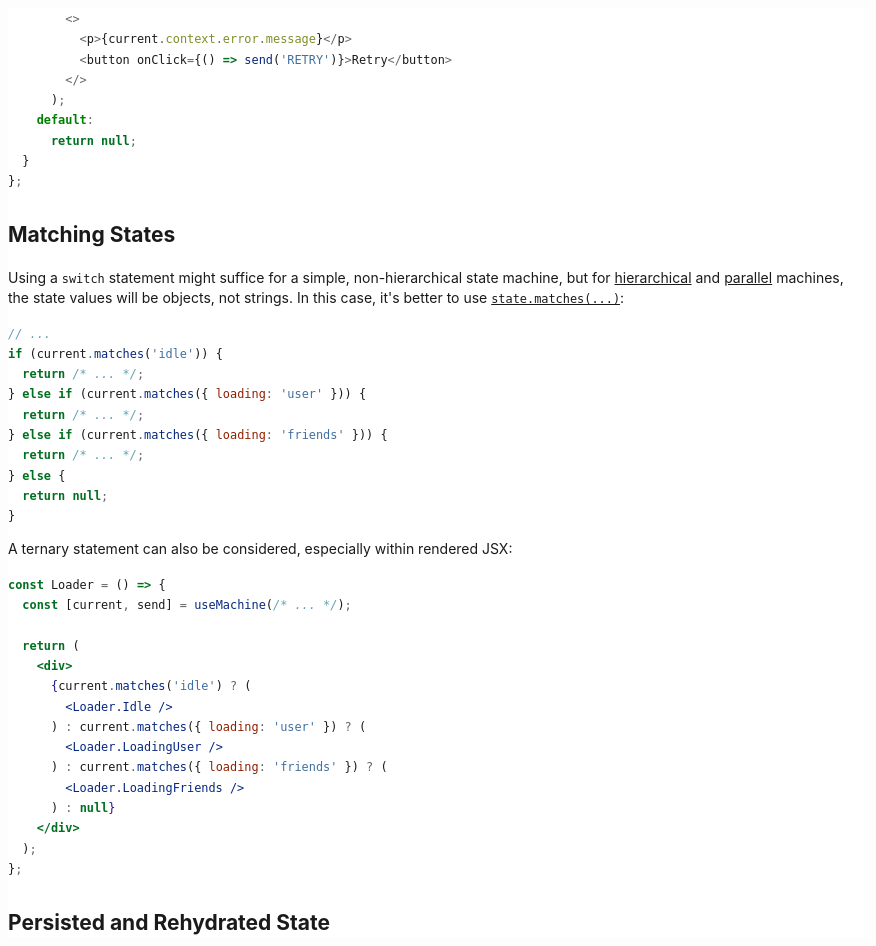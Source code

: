 ```js
        <>
          <p>{current.context.error.message}</p>
          <button onClick={() => send('RETRY')}>Retry</button>
        </>
      );
    default:
      return null;
  }
};
```

## Matching States

Using a `switch` statement might suffice for a simple, non-hierarchical state machine, but for [hierarchical](https://xstate.js.org/docs/guides/hierarchical.html) and [parallel](https://xstate.js.org/docs/guides/parallel.html) machines, the state values will be objects, not strings. In this case, it's better to use [`state.matches(...)`](https://xstate.js.org/docs/guides/states.html#state-methods-and-getters):

```js
// ...
if (current.matches('idle')) {
  return /* ... */;
} else if (current.matches({ loading: 'user' })) {
  return /* ... */;
} else if (current.matches({ loading: 'friends' })) {
  return /* ... */;
} else {
  return null;
}
```

A ternary statement can also be considered, especially within rendered JSX:

```jsx
const Loader = () => {
  const [current, send] = useMachine(/* ... */);

  return (
    <div>
      {current.matches('idle') ? (
        <Loader.Idle />
      ) : current.matches({ loading: 'user' }) ? (
        <Loader.LoadingUser />
      ) : current.matches({ loading: 'friends' }) ? (
        <Loader.LoadingFriends />
      ) : null}
    </div>
  );
};
```

## Persisted and Rehydrated State
